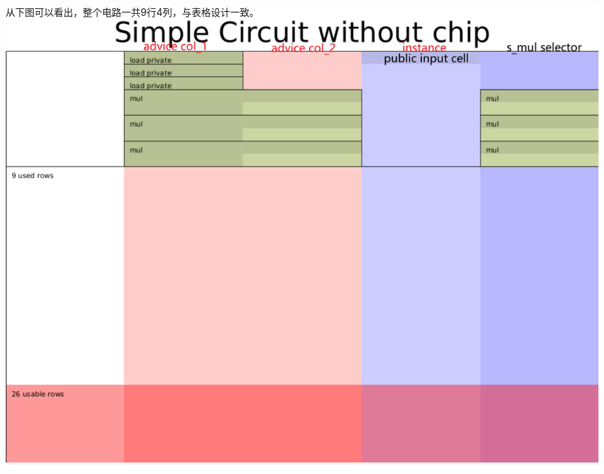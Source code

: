 从下图可以看出，整个电路一共9行4列，与表格设计一致。
![image](../imgs/simple_annote.png)







[^1]: `./halo2_proofs::plonk::Circuit`
[^2]: 完整代码在 [halo2-tutorials: chap-1](https://github.com/zkp-co-learning/halo2-step-by-step/blob/main/halo2-tutorials/src/chap_1/simple.rs) 
